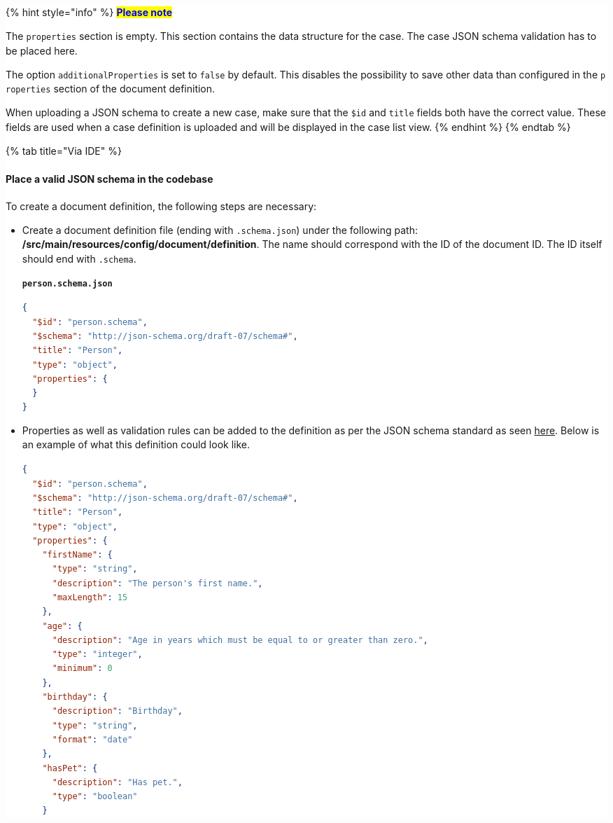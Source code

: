 {% hint style="info" %}
<mark style="color:blue;">**Please note**</mark>

The `properties` section is empty. This section contains the data structure for the case. The case JSON schema validation has to be placed here.

The option `additionalProperties` is set to `false` by default. This disables the possibility to save other data than configured in the `properties` section of the document definition.

When uploading a JSON schema to create a new case, make sure that the `$id` and `title` fields both have the correct value. These fields are used when a case definition is uploaded and will be displayed in the case list view.
{% endhint %}
{% endtab %}

{% tab title="Via IDE" %}
#### Place a valid JSON schema in the codebase

To create a document definition, the following steps are necessary:

*   Create a document definition file (ending with `.schema.json`) under the following path: **/src/main/resources/config/document/definition**. The name should correspond with the ID of the document ID. The ID itself should end with `.schema`.

    **`person.schema.json`**

    ```json
    {
      "$id": "person.schema",
      "$schema": "http://json-schema.org/draft-07/schema#",
      "title": "Person",
      "type": "object",
      "properties": {
      }
    }
    ```



*   Properties as well as validation rules can be added to the definition as per the JSON schema standard as seen [here](https://json-schema.org/understanding-json-schema/index.html). Below is an example of what this definition could look like.

    ```json
    {
      "$id": "person.schema",
      "$schema": "http://json-schema.org/draft-07/schema#",
      "title": "Person",
      "type": "object",
      "properties": {
        "firstName": {
          "type": "string",
          "description": "The person's first name.",
          "maxLength": 15
        },
        "age": {
          "description": "Age in years which must be equal to or greater than zero.",
          "type": "integer",
          "minimum": 0
        },
        "birthday": {
          "description": "Birthday",
          "type": "string",
          "format": "date"
        },
        "hasPet": {
          "description": "Has pet.",
          "type": "boolean"
        }